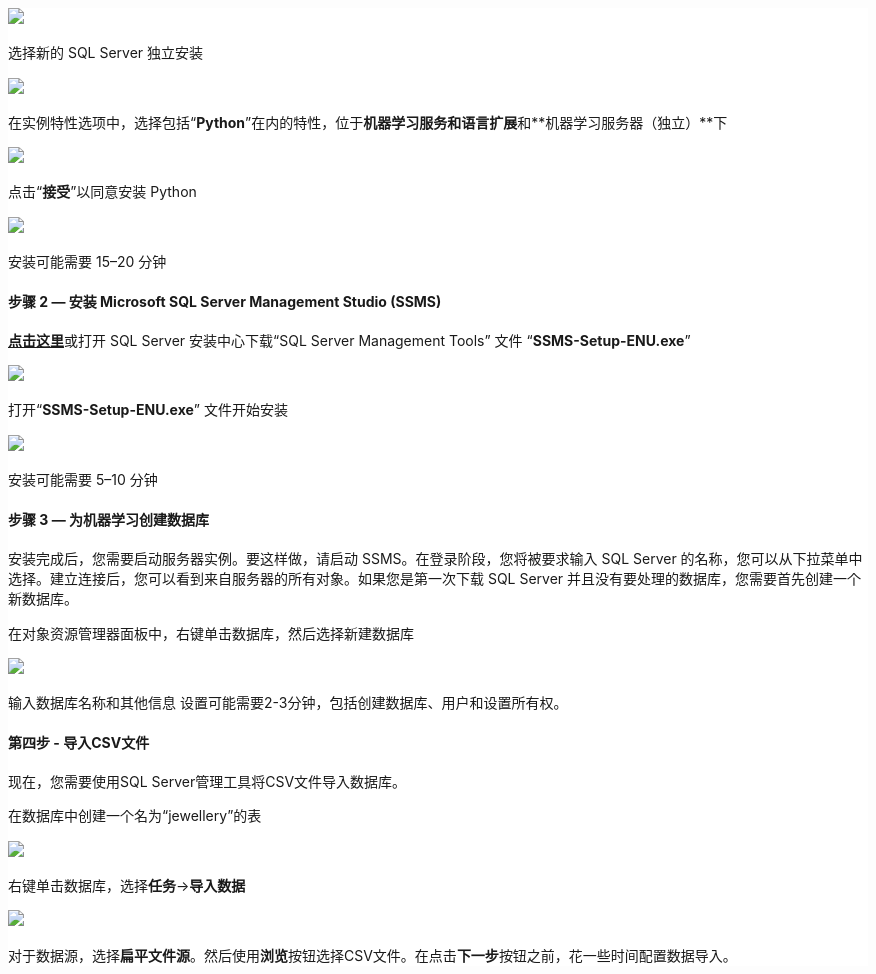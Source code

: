 ![](https://cdn-images-1.medium.com/max/2000/1\*H2mr4UeI3q2DaidWtgldxQ.png)

选择新的 SQL Server 独立安装

![](https://cdn-images-1.medium.com/max/2000/1\*bxqUK4NIzdW7DW1LBKObiQ.png)

在实例特性选项中，选择包括“**Python**”在内的特性，位于**机器学习服务和语言扩展**和**机器学习服务器（独立）**下

![](https://cdn-images-1.medium.com/max/2000/1\*OCXaVsXQmnGSBa5hPUh4GQ.png)

点击“**接受**”以同意安装 Python

![](https://cdn-images-1.medium.com/max/2000/1\*rYm00TFsLe70EzW1503h1A.png)

安装可能需要 15–20 分钟

#### 步骤 2 — 安装 Microsoft SQL Server Management Studio (SSMS)

[**点击这里**](https://docs.microsoft.com/en-us/sql/ssms/download-sql-server-management-studio-ssms?redirectedfrom=MSDN\&view=sql-server-ver15)或打开 SQL Server 安装中心下载“SQL Server Management Tools” 文件 “**SSMS-Setup-ENU.exe**”

![](https://cdn-images-1.medium.com/max/2000/1\*VydYoU\_rbKtzFKgsJ7fPpw.png)

打开“**SSMS-Setup-ENU.exe**” 文件开始安装

![](https://cdn-images-1.medium.com/max/2000/1\*Fnt\_PmyaEh8AitkuQIy7og.png)

安装可能需要 5–10 分钟

#### 步骤 3 — 为机器学习创建数据库

安装完成后，您需要启动服务器实例。要这样做，请启动 SSMS。在登录阶段，您将被要求输入 SQL Server 的名称，您可以从下拉菜单中选择。建立连接后，您可以看到来自服务器的所有对象。如果您是第一次下载 SQL Server 并且没有要处理的数据库，您需要首先创建一个新数据库。

在对象资源管理器面板中，右键单击数据库，然后选择新建数据库

![](https://cdn-images-1.medium.com/max/2000/1\*4pzZ6-fk48V3ujaAIUhI2A.png)

输入数据库名称和其他信息
设置可能需要2-3分钟，包括创建数据库、用户和设置所有权。

#### 第四步 - 导入CSV文件

现在，您需要使用SQL Server管理工具将CSV文件导入数据库。

在数据库中创建一个名为“jewellery”的表

![](https://cdn-images-1.medium.com/max/2000/1\*-kkwdIAo4GDkzZ1013GYog.png)

右键单击数据库，选择**任务**->**导入数据**

![](https://cdn-images-1.medium.com/max/2000/1\*d07HzD7rwEr\_SHkGsR\_m-Q.png)

对于数据源，选择**扁平文件源**。然后使用**浏览**按钮选择CSV文件。在点击**下一步**按钮之前，花一些时间配置数据导入。
